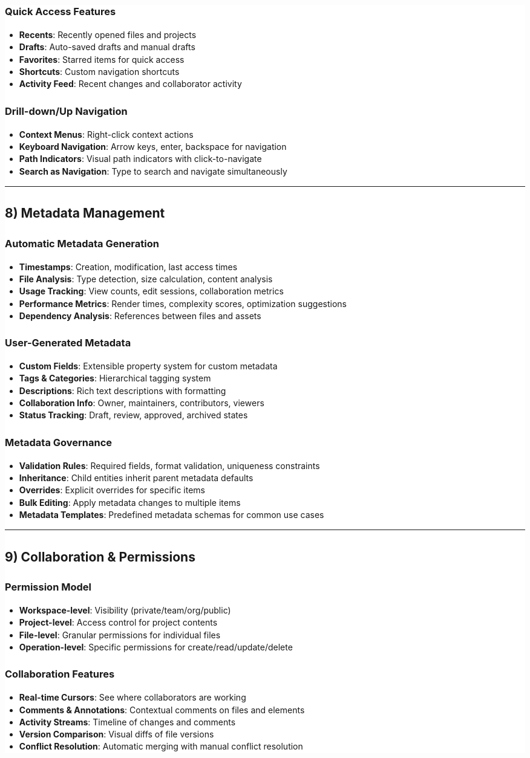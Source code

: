 ### **Quick Access Features**
- **Recents**: Recently opened files and projects
- **Drafts**: Auto-saved drafts and manual drafts
- **Favorites**: Starred items for quick access
- **Shortcuts**: Custom navigation shortcuts
- **Activity Feed**: Recent changes and collaborator activity

### **Drill-down/Up Navigation**
- **Context Menus**: Right-click context actions
- **Keyboard Navigation**: Arrow keys, enter, backspace for navigation
- **Path Indicators**: Visual path indicators with click-to-navigate
- **Search as Navigation**: Type to search and navigate simultaneously

---

## 8) Metadata Management

### **Automatic Metadata Generation**
- **Timestamps**: Creation, modification, last access times
- **File Analysis**: Type detection, size calculation, content analysis
- **Usage Tracking**: View counts, edit sessions, collaboration metrics
- **Performance Metrics**: Render times, complexity scores, optimization suggestions
- **Dependency Analysis**: References between files and assets

### **User-Generated Metadata**
- **Custom Fields**: Extensible property system for custom metadata
- **Tags & Categories**: Hierarchical tagging system
- **Descriptions**: Rich text descriptions with formatting
- **Collaboration Info**: Owner, maintainers, contributors, viewers
- **Status Tracking**: Draft, review, approved, archived states

### **Metadata Governance**
- **Validation Rules**: Required fields, format validation, uniqueness constraints
- **Inheritance**: Child entities inherit parent metadata defaults
- **Overrides**: Explicit overrides for specific items
- **Bulk Editing**: Apply metadata changes to multiple items
- **Metadata Templates**: Predefined metadata schemas for common use cases

---

## 9) Collaboration & Permissions

### **Permission Model**
- **Workspace-level**: Visibility (private/team/org/public)
- **Project-level**: Access control for project contents
- **File-level**: Granular permissions for individual files
- **Operation-level**: Specific permissions for create/read/update/delete

### **Collaboration Features**
- **Real-time Cursors**: See where collaborators are working
- **Comments & Annotations**: Contextual comments on files and elements
- **Activity Streams**: Timeline of changes and comments
- **Version Comparison**: Visual diffs of file versions
- **Conflict Resolution**: Automatic merging with manual conflict resolution
